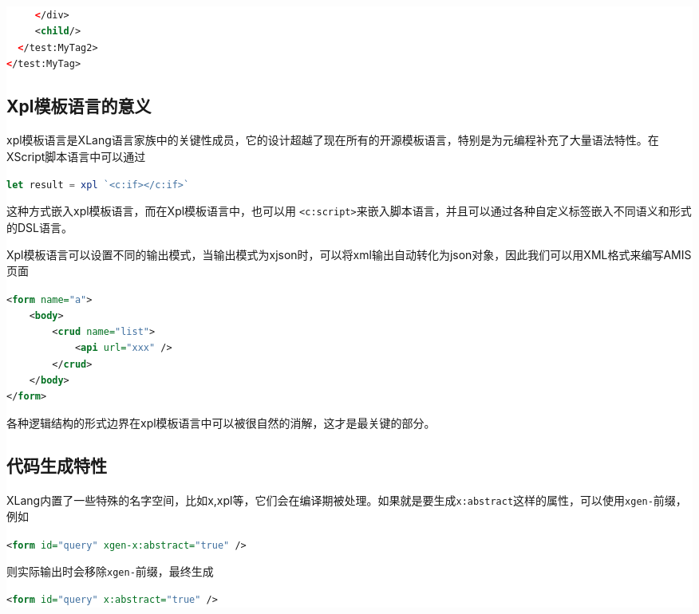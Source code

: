 ```xml
     </div>
     <child/>
  </test:MyTag2>
</test:MyTag>
```

## Xpl模板语言的意义

xpl模板语言是XLang语言家族中的关键性成员，它的设计超越了现在所有的开源模板语言，特别是为元编程补充了大量语法特性。在XScript脚本语言中可以通过

```js
let result = xpl `<c:if></c:if>`
```

这种方式嵌入xpl模板语言，而在Xpl模板语言中，也可以用 `<c:script>`来嵌入脚本语言，并且可以通过各种自定义标签嵌入不同语义和形式的DSL语言。

Xpl模板语言可以设置不同的输出模式，当输出模式为xjson时，可以将xml输出自动转化为json对象，因此我们可以用XML格式来编写AMIS页面

```xml
<form name="a">
    <body>
        <crud name="list">
            <api url="xxx" />
        </crud>
    </body>
</form>
```

各种逻辑结构的形式边界在xpl模板语言中可以被很自然的消解，这才是最关键的部分。

## 代码生成特性
XLang内置了一些特殊的名字空间，比如x,xpl等，它们会在编译期被处理。如果就是要生成`x:abstract`这样的属性，可以使用`xgen-`前缀，例如

```xml
<form id="query" xgen-x:abstract="true" />
```

则实际输出时会移除`xgen-`前缀，最终生成

```xml
<form id="query" x:abstract="true" />
```

